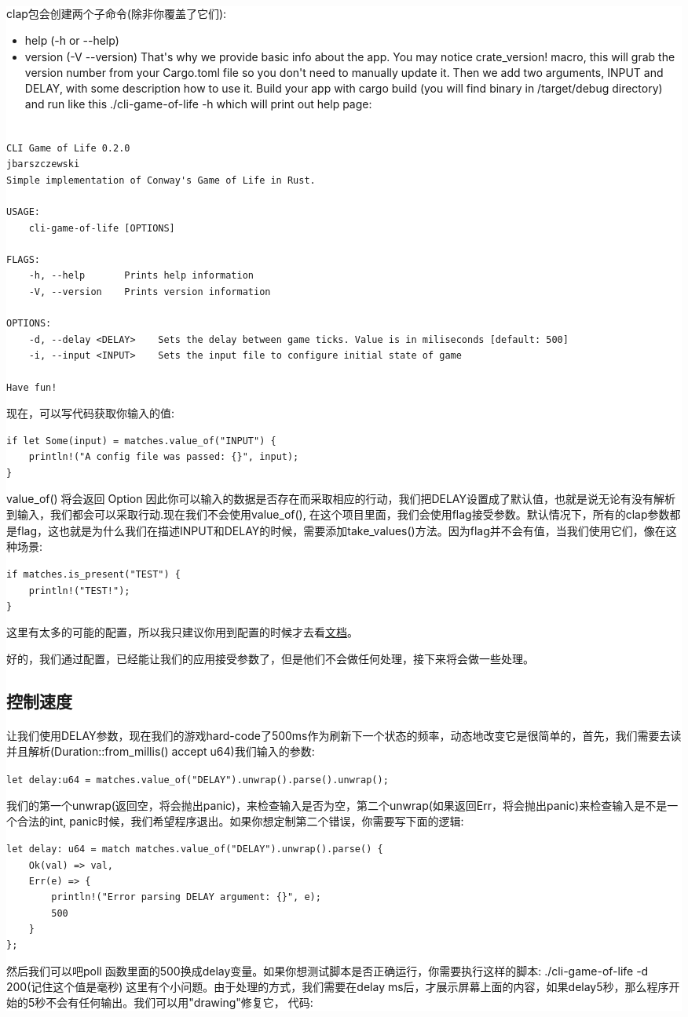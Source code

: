  clap包会创建两个子命令(除非你覆盖了它们):

- help (-h or --help)
- version (-V --version) That's why we provide basic info about the app. You may notice crate_version! macro, this will grab the version number from your Cargo.toml file so you don't need to manually update it. Then we add two arguments, INPUT and DELAY, with some description how to use it. Build your app with cargo build (you will find binary in /target/debug directory) and run like this ./cli-game-of-life -h which will print out help page:
```

CLI Game of Life 0.2.0
jbarszczewski
Simple implementation of Conway's Game of Life in Rust.

USAGE:
    cli-game-of-life [OPTIONS]

FLAGS:
    -h, --help       Prints help information
    -V, --version    Prints version information

OPTIONS:
    -d, --delay <DELAY>    Sets the delay between game ticks. Value is in miliseconds [default: 500]
    -i, --input <INPUT>    Sets the input file to configure initial state of game

Have fun!
```
现在，可以写代码获取你输入的值:
```
if let Some(input) = matches.value_of("INPUT") {
    println!("A config file was passed: {}", input);
}
```
value_of() 将会返回  Option<T> 因此你可以输入的数据是否存在而采取相应的行动，我们把DELAY设置成了默认值，也就是说无论有没有解析到输入，我们都会可以采取行动.现在我们不会使用value_of(), 在这个项目里面，我们会使用flag接受参数。默认情况下，所有的clap参数都是flag，这也就是为什么我们在描述INPUT和DELAY的时候，需要添加take_values()方法。因为flag并不会有值，当我们使用它们，像在这种场景:
```
if matches.is_present("TEST") {
    println!("TEST!");
}
```
这里有太多的可能的配置，所以我只建议你用到配置的时候才去看[文档](https://docs.rs/clap/2.33.3/clap/struct.Arg.html)。

好的，我们通过配置，已经能让我们的应用接受参数了，但是他们不会做任何处理，接下来将会做一些处理。
## 控制速度
让我们使用DELAY参数，现在我们的游戏hard-code了500ms作为刷新下一个状态的频率，动态地改变它是很简单的，首先，我们需要去读并且解析(Duration::from_millis() accept u64)我们输入的参数:
```
let delay:u64 = matches.value_of("DELAY").unwrap().parse().unwrap();
```
我们的第一个unwrap(返回空，将会抛出panic)，来检查输入是否为空，第二个unwrap(如果返回Err，将会抛出panic)来检查输入是不是一个合法的int, panic时候，我们希望程序退出。如果你想定制第二个错误，你需要写下面的逻辑:
```
let delay: u64 = match matches.value_of("DELAY").unwrap().parse() {
    Ok(val) => val,
    Err(e) => {
        println!("Error parsing DELAY argument: {}", e);
        500
    }
};
```
然后我们可以吧poll 函数里面的500换成delay变量。如果你想测试脚本是否正确运行，你需要执行这样的脚本: ./cli-game-of-life -d 200(记住这个值是毫秒)
这里有个小问题。由于处理的方式，我们需要在delay ms后，才展示屏幕上面的内容，如果delay5秒，那么程序开始的5秒不会有任何输出。我们可以用"drawing"修复它，
代码:
```
```
